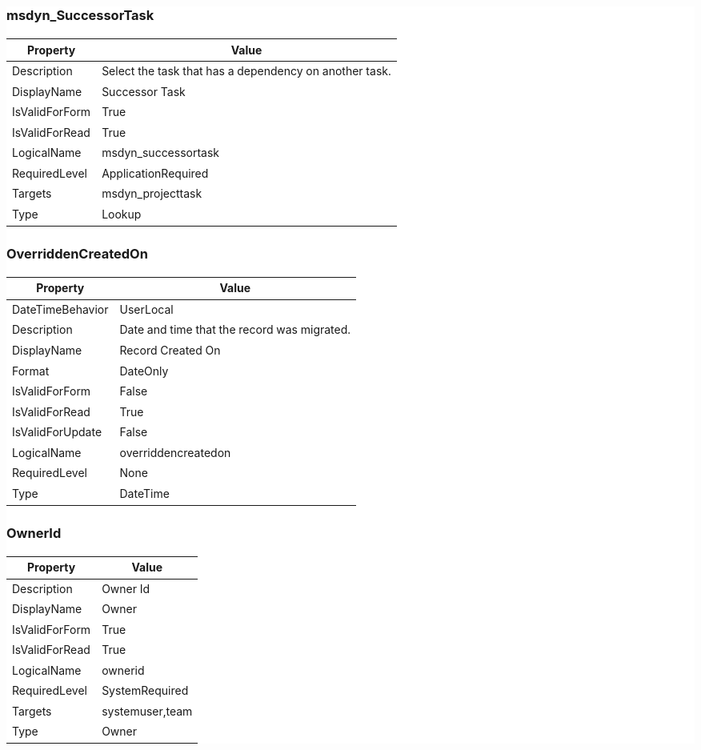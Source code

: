 
### <a name="BKMK_msdyn_SuccessorTask"></a> msdyn_SuccessorTask

|Property|Value|
|--------|-----|
|Description|Select the task that has a dependency on another task.|
|DisplayName|Successor Task|
|IsValidForForm|True|
|IsValidForRead|True|
|LogicalName|msdyn_successortask|
|RequiredLevel|ApplicationRequired|
|Targets|msdyn_projecttask|
|Type|Lookup|


### <a name="BKMK_OverriddenCreatedOn"></a> OverriddenCreatedOn

|Property|Value|
|--------|-----|
|DateTimeBehavior|UserLocal|
|Description|Date and time that the record was migrated.|
|DisplayName|Record Created On|
|Format|DateOnly|
|IsValidForForm|False|
|IsValidForRead|True|
|IsValidForUpdate|False|
|LogicalName|overriddencreatedon|
|RequiredLevel|None|
|Type|DateTime|


### <a name="BKMK_OwnerId"></a> OwnerId

|Property|Value|
|--------|-----|
|Description|Owner Id|
|DisplayName|Owner|
|IsValidForForm|True|
|IsValidForRead|True|
|LogicalName|ownerid|
|RequiredLevel|SystemRequired|
|Targets|systemuser,team|
|Type|Owner|
